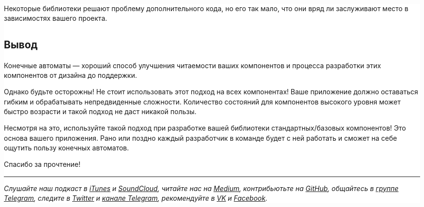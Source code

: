 Некоторые библиотеки решают проблему дополнительного кода, но его так мало, что они вряд ли заслуживают место в зависимостях вашего проекта.

## Вывод

Конечные автоматы — хороший способ улучшения читаемости ваших компонентов и процесса разработки этих компонентов от дизайна до поддержки.

Однако будьте осторожны! Не стоит использовать этот подход на всех компонентах! Ваше приложение должно оставаться гибким и обрабатывать непредвиденные сложности. Количество состояний для компонентов высокого уровня может быстро возрасти и такой подход не даст никакой пользы.

Несмотря на это, используйте такой подход при разработке вашей библиотеки стандартных/базовых компонентов! Это основа вашего приложения. Рано или поздно каждый разработчик в команде будет с ней работать и сможет на себе ощутить пользу конечных автоматов.

Спасибо за прочтение!

---

_Слушайте наш подкаст в [iTunes](https://itunes.apple.com/ru/podcast/девшахта/id1226773343) и [SoundCloud](https://soundcloud.com/devschacht), читайте нас на [Medium](https://medium.com/devschacht), контрибьютьте на [GitHub](https://github.com/devSchacht), общайтесь в [группе Telegram](https://t.me/devSchacht), следите в [Twitter](https://twitter.com/DevSchacht) и [канале Telegram](https://t.me/devSchachtChannel), рекомендуйте в [VK](https://vk.com/devschacht) и [Facebook](https://www.facebook.com/devSchacht)._
